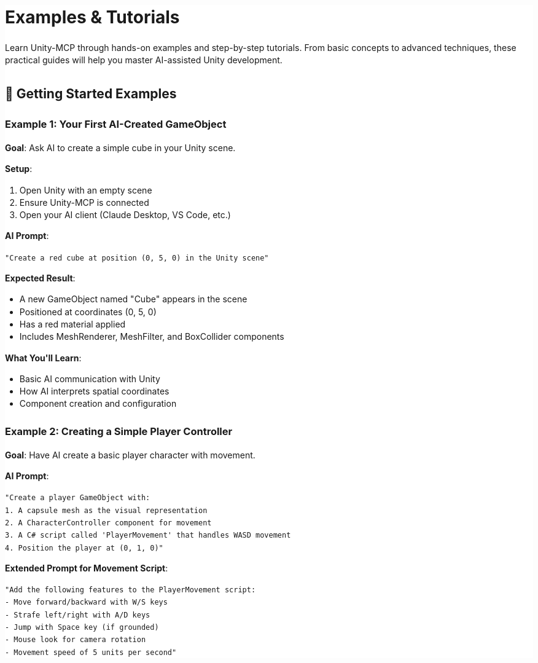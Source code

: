 # Examples & Tutorials

Learn Unity-MCP through hands-on examples and step-by-step tutorials. From basic concepts to advanced techniques, these practical guides will help you master AI-assisted Unity development.

## 🎯 Getting Started Examples

### Example 1: Your First AI-Created GameObject

**Goal**: Ask AI to create a simple cube in your Unity scene.

**Setup**:
1. Open Unity with an empty scene
2. Ensure Unity-MCP is connected
3. Open your AI client (Claude Desktop, VS Code, etc.)

**AI Prompt**:
```
"Create a red cube at position (0, 5, 0) in the Unity scene"
```

**Expected Result**:
- A new GameObject named "Cube" appears in the scene
- Positioned at coordinates (0, 5, 0)
- Has a red material applied
- Includes MeshRenderer, MeshFilter, and BoxCollider components

**What You'll Learn**:
- Basic AI communication with Unity
- How AI interprets spatial coordinates
- Component creation and configuration

### Example 2: Creating a Simple Player Controller

**Goal**: Have AI create a basic player character with movement.

**AI Prompt**:
```
"Create a player GameObject with:
1. A capsule mesh as the visual representation
2. A CharacterController component for movement
3. A C# script called 'PlayerMovement' that handles WASD movement
4. Position the player at (0, 1, 0)"
```

**Extended Prompt for Movement Script**:
```
"Add the following features to the PlayerMovement script:
- Move forward/backward with W/S keys
- Strafe left/right with A/D keys
- Jump with Space key (if grounded)
- Mouse look for camera rotation
- Movement speed of 5 units per second"
```
